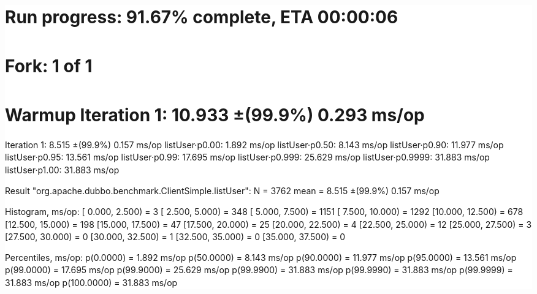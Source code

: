 # Run progress: 91.67% complete, ETA 00:00:06
# Fork: 1 of 1
# Warmup Iteration   1: 10.933 ±(99.9%) 0.293 ms/op
Iteration   1: 8.515 ±(99.9%) 0.157 ms/op
                 listUser·p0.00:   1.892 ms/op
                 listUser·p0.50:   8.143 ms/op
                 listUser·p0.90:   11.977 ms/op
                 listUser·p0.95:   13.561 ms/op
                 listUser·p0.99:   17.695 ms/op
                 listUser·p0.999:  25.629 ms/op
                 listUser·p0.9999: 31.883 ms/op
                 listUser·p1.00:   31.883 ms/op



Result "org.apache.dubbo.benchmark.ClientSimple.listUser":
  N = 3762
  mean =      8.515 ±(99.9%) 0.157 ms/op

  Histogram, ms/op:
    [ 0.000,  2.500) = 3 
    [ 2.500,  5.000) = 348 
    [ 5.000,  7.500) = 1151 
    [ 7.500, 10.000) = 1292 
    [10.000, 12.500) = 678 
    [12.500, 15.000) = 198 
    [15.000, 17.500) = 47 
    [17.500, 20.000) = 25 
    [20.000, 22.500) = 4 
    [22.500, 25.000) = 12 
    [25.000, 27.500) = 3 
    [27.500, 30.000) = 0 
    [30.000, 32.500) = 1 
    [32.500, 35.000) = 0 
    [35.000, 37.500) = 0 

  Percentiles, ms/op:
      p(0.0000) =      1.892 ms/op
     p(50.0000) =      8.143 ms/op
     p(90.0000) =     11.977 ms/op
     p(95.0000) =     13.561 ms/op
     p(99.0000) =     17.695 ms/op
     p(99.9000) =     25.629 ms/op
     p(99.9900) =     31.883 ms/op
     p(99.9990) =     31.883 ms/op
     p(99.9999) =     31.883 ms/op
    p(100.0000) =     31.883 ms/op

